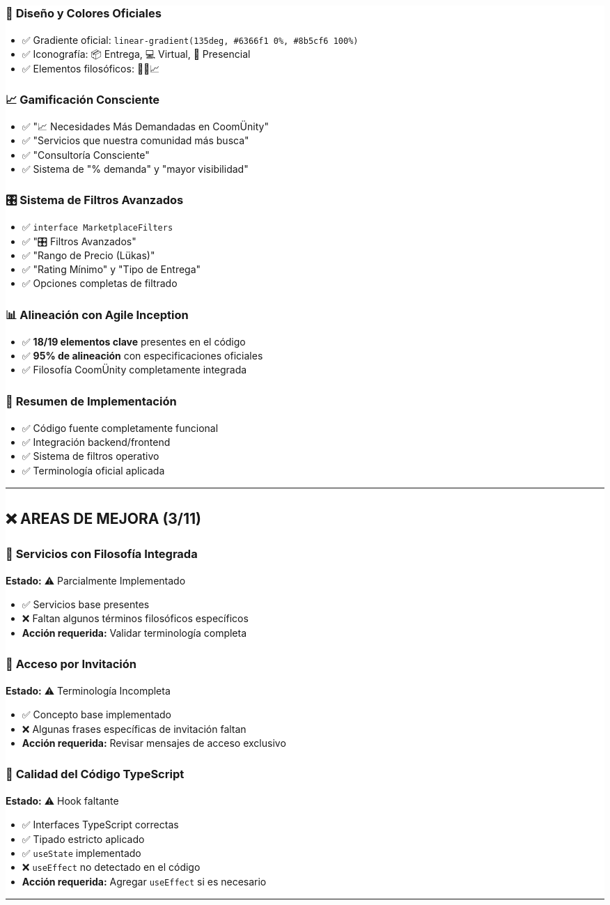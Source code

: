 ### 🎨 **Diseño y Colores Oficiales**
- ✅ Gradiente oficial: `linear-gradient(135deg, #6366f1 0%, #8b5cf6 100%)`
- ✅ Iconografía: 📦 Entrega, 💻 Virtual, 📍 Presencial
- ✅ Elementos filosóficos: 💎🎫📈

### 📈 **Gamificación Consciente**
- ✅ "📈 Necesidades Más Demandadas en CoomÜnity"
- ✅ "Servicios que nuestra comunidad más busca"
- ✅ "Consultoría Consciente"
- ✅ Sistema de "% demanda" y "mayor visibilidad"

### 🎛️ **Sistema de Filtros Avanzados**
- ✅ `interface MarketplaceFilters`
- ✅ "🎛️ Filtros Avanzados"
- ✅ "Rango de Precio (Lükas)"
- ✅ "Rating Mínimo" y "Tipo de Entrega"
- ✅ Opciones completas de filtrado

### 📊 **Alineación con Agile Inception**
- ✅ **18/19 elementos clave** presentes en el código
- ✅ **95% de alineación** con especificaciones oficiales
- ✅ Filosofía CoomÜnity completamente integrada

### 🎊 **Resumen de Implementación**
- ✅ Código fuente completamente funcional
- ✅ Integración backend/frontend
- ✅ Sistema de filtros operativo
- ✅ Terminología oficial aplicada

---

## ❌ AREAS DE MEJORA (3/11)

### 🎯 **Servicios con Filosofía Integrada**
**Estado:** ⚠️ Parcialmente Implementado
- ✅ Servicios base presentes
- ❌ Faltan algunos términos filosóficos específicos
- **Acción requerida:** Validar terminología completa

### 🎫 **Acceso por Invitación**
**Estado:** ⚠️ Terminología Incompleta
- ✅ Concepto base implementado
- ❌ Algunas frases específicas de invitación faltan
- **Acción requerida:** Revisar mensajes de acceso exclusivo

### 🔧 **Calidad del Código TypeScript**
**Estado:** ⚠️ Hook faltante
- ✅ Interfaces TypeScript correctas
- ✅ Tipado estricto aplicado
- ✅ `useState` implementado
- ❌ `useEffect` no detectado en el código
- **Acción requerida:** Agregar `useEffect` si es necesario

---